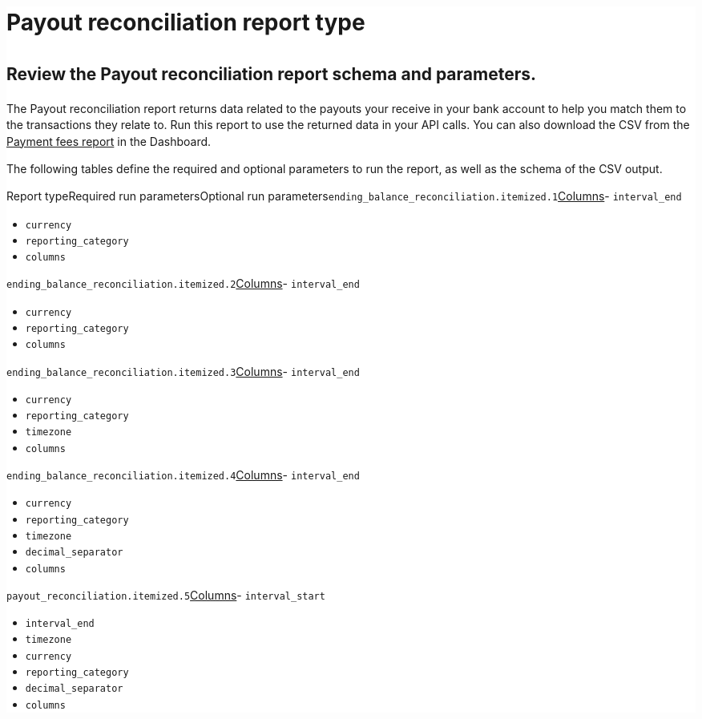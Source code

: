 # Payout reconciliation report type

## Review the Payout reconciliation report schema and parameters.

The Payout reconciliation report returns data related to the payouts your
receive in your bank account to help you match them to the transactions they
relate to. Run this report to use the returned data in your API calls. You can
also download the CSV from the [Payment fees
report](https://dashboard.stripe.com/reports/reconciliation) in the Dashboard.

The following tables define the required and optional parameters to run the
report, as well as the schema of the CSV output.

Report typeRequired run parametersOptional run
parameters`ending_balance_reconciliation.itemized.1`[Columns](https://docs.stripe.com/reports/report-types/payout-reconciliation#schema-ending-balance-reconciliation-itemized-1)-
`interval_end`
- `currency`
- `reporting_category`
- `columns`

`ending_balance_reconciliation.itemized.2`[Columns](https://docs.stripe.com/reports/report-types/payout-reconciliation#schema-ending-balance-reconciliation-itemized-2)-
`interval_end`
- `currency`
- `reporting_category`
- `columns`

`ending_balance_reconciliation.itemized.3`[Columns](https://docs.stripe.com/reports/report-types/payout-reconciliation#schema-ending-balance-reconciliation-itemized-3)-
`interval_end`
- `currency`
- `reporting_category`
- `timezone`
- `columns`

`ending_balance_reconciliation.itemized.4`[Columns](https://docs.stripe.com/reports/report-types/payout-reconciliation#schema-ending-balance-reconciliation-itemized-4)-
`interval_end`
- `currency`
- `reporting_category`
- `timezone`
- `decimal_separator`
- `columns`

`payout_reconciliation.itemized.5`[Columns](https://docs.stripe.com/reports/report-types/payout-reconciliation#schema-payout-reconciliation-itemized-5)-
`interval_start`
- `interval_end`
- `timezone`
- `currency`
- `reporting_category`
- `decimal_separator`
- `columns`
